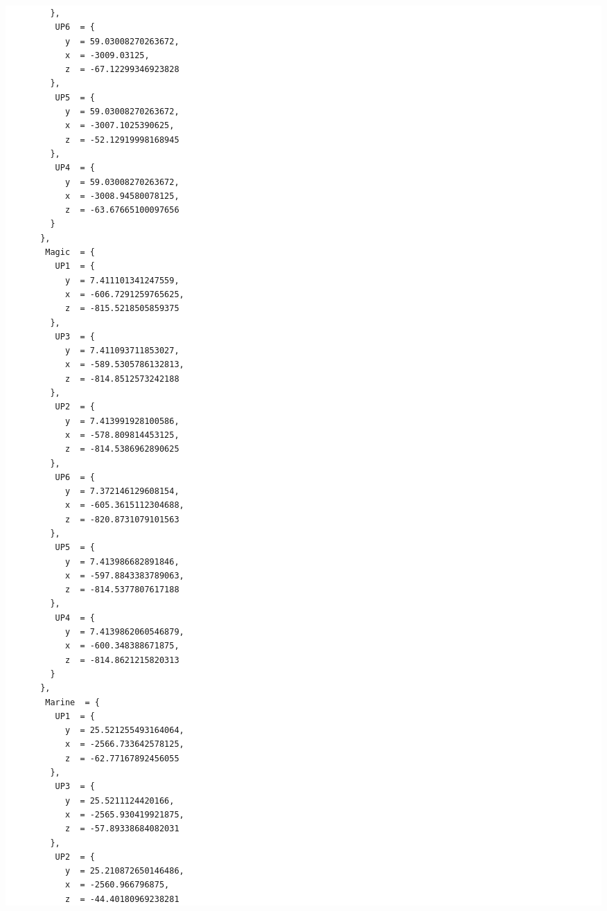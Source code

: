              },
              UP6  = {
                y  = 59.03008270263672,
                x  = -3009.03125,
                z  = -67.12299346923828
             },
              UP5  = {
                y  = 59.03008270263672,
                x  = -3007.1025390625,
                z  = -52.12919998168945
             },
              UP4  = {
                y  = 59.03008270263672,
                x  = -3008.94580078125,
                z  = -63.67665100097656
             }
           },
            Magic  = {
              UP1  = {
                y  = 7.411101341247559,
                x  = -606.7291259765625,
                z  = -815.5218505859375
             },
              UP3  = {
                y  = 7.411093711853027,
                x  = -589.5305786132813,
                z  = -814.8512573242188
             },
              UP2  = {
                y  = 7.413991928100586,
                x  = -578.809814453125,
                z  = -814.5386962890625
             },
              UP6  = {
                y  = 7.372146129608154,
                x  = -605.3615112304688,
                z  = -820.8731079101563
             },
              UP5  = {
                y  = 7.413986682891846,
                x  = -597.8843383789063,
                z  = -814.5377807617188
             },
              UP4  = {
                y  = 7.4139862060546879,
                x  = -600.348388671875,
                z  = -814.8621215820313
             }
           },
            Marine  = {
              UP1  = {
                y  = 25.521255493164064,
                x  = -2566.733642578125,
                z  = -62.77167892456055
             },
              UP3  = {
                y  = 25.5211124420166,
                x  = -2565.930419921875,
                z  = -57.89338684082031
             },
              UP2  = {
                y  = 25.210872650146486,
                x  = -2560.966796875,
                z  = -44.40180969238281